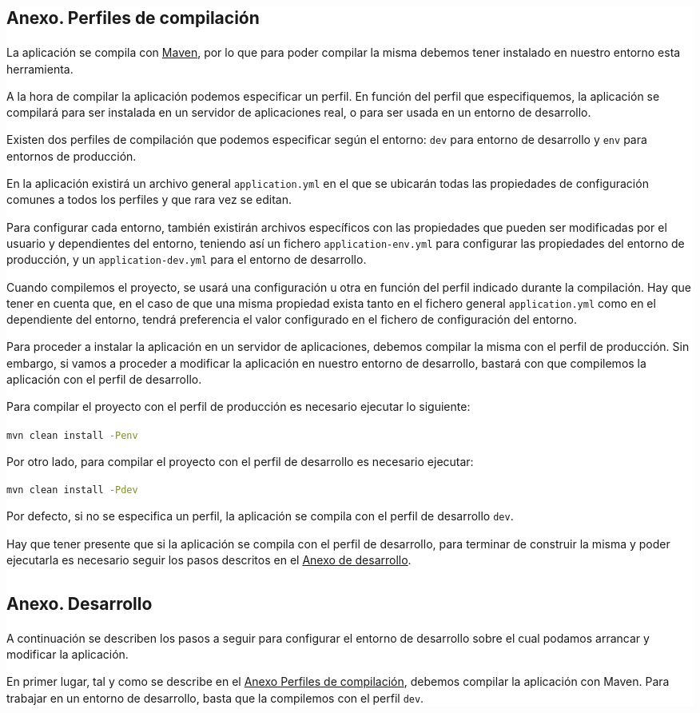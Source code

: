 
## Anexo. Perfiles de compilación

La aplicación se compila con [Maven][], por lo que para poder compilar la misma debemos tener instalado en nuestro entorno esta herramienta.

A la hora de compilar la aplicación podemos especificar un perfil. En función del perfil que especifiquemos, la aplicación se compilará para ser instalada en un servidor de aplicaciones real, o para ser usada en un entorno de desarrollo.

Existen dos perfiles de compilación que podemos especificar según el entorno: `dev` para entorno de desarrollo y `env` para entornos de producción.

En la aplicación existirá un archivo general `application.yml` en el que se ubicarán todas las propiedades de configuración comunes a todos los perfiles y que rara vez se editan.

Para configurar cada entorno, también existirán archivos específicos con las propiedades que pueden ser modificadas por el usuario y dependientes del entorno, teniendo así un fichero `application-env.yml` para configurar las propiedades del entorno de producción, y un `application-dev.yml` para el entorno de desarrollo.

Cuando compilemos el proyecto, se usará una configuración u otra en función del perfil indicado durante la compilación. Hay que tener en cuenta que, en el caso de que una misma propiedad exista tanto en el fichero general `application.yml` como en el dependiente del entorno, tendrá preferencia el valor configurado en el fichero de configuración del entorno.

Para proceder a instalar la aplicación en un servidor de aplicaciones, debemos compilar la misma con el perfil de producción. Sin embargo, si vamos a proceder a modificar la aplicación en nuestro entorno de desarrollo, bastará con que compilemos la aplicación con el perfil de desarrollo. 

Para compilar el proyecto con el perfil de producción es necesario ejecutar lo siguiente:

```bash
mvn clean install -Penv
```

Por otro lado, para compilar el proyecto con el perfil de desarrollo es necesario ejecutar:

```bash
mvn clean install -Pdev
```

Por defecto, si no se especifica un perfil, la aplicación se compila con el perfil de desarrollo `dev`.

Hay que tener presente que si la aplicación se compila con el perfil de desarrollo, para terminar de construir la misma y poder ejecutarla es necesario seguir los pasos descritos en el [Anexo de desarrollo](#anexo-desarrollo).

## Anexo. Desarrollo

A continuación se describen los pasos a seguir para configurar el entorno de desarrollo sobre el cual podamos arrancar y modificar la aplicación.

En primer lugar, tal y como se describe en el [Anexo Perfiles de compilación](#anexo-perfiles-de-compilaci%C3%B3n), debemos compilar la aplicación con Maven.  Para trabajar en un entorno de desarrollo, basta que la compilemos con el perfil `dev`.


[Node.js]: https://nodejs.org/
[Yarn]: https://yarnpkg.org/
[Webpack]: https://webpack.github.io/
[Karma]: http://karma-runner.github.io/
[Jasmine]: http://jasmine.github.io/2.0/introduction.html
[Maven]: https://maven.apache.org/
[JUnit]: http://junit.org